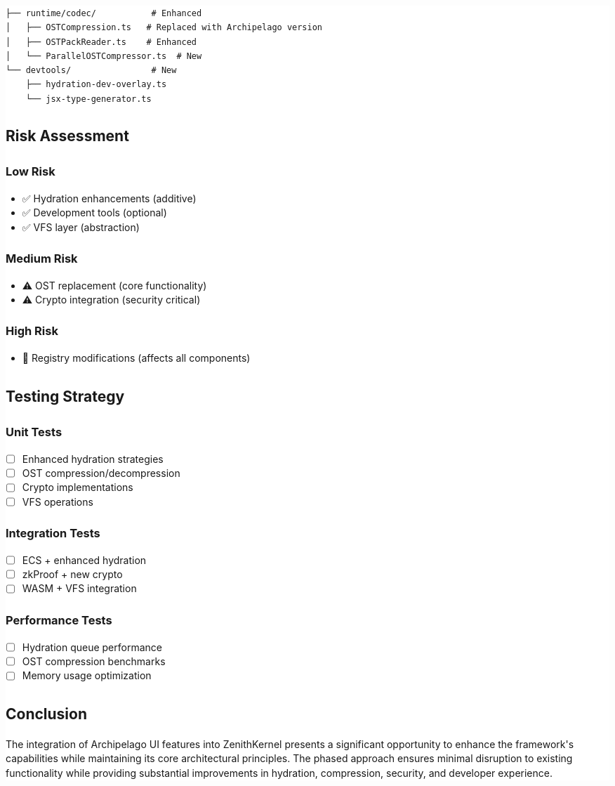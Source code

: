 ```
├── runtime/codec/           # Enhanced
│   ├── OSTCompression.ts   # Replaced with Archipelago version
│   ├── OSTPackReader.ts    # Enhanced
│   └── ParallelOSTCompressor.ts  # New
└── devtools/                # New
    ├── hydration-dev-overlay.ts
    └── jsx-type-generator.ts
```

## Risk Assessment

### Low Risk
- ✅ Hydration enhancements (additive)
- ✅ Development tools (optional)
- ✅ VFS layer (abstraction)

### Medium Risk
- ⚠️ OST replacement (core functionality)
- ⚠️ Crypto integration (security critical)

### High Risk
- 🔴 Registry modifications (affects all components)

## Testing Strategy

### Unit Tests
- [ ] Enhanced hydration strategies
- [ ] OST compression/decompression
- [ ] Crypto implementations
- [ ] VFS operations

### Integration Tests
- [ ] ECS + enhanced hydration
- [ ] zkProof + new crypto
- [ ] WASM + VFS integration

### Performance Tests
- [ ] Hydration queue performance
- [ ] OST compression benchmarks
- [ ] Memory usage optimization

## Conclusion

The integration of Archipelago UI features into ZenithKernel presents a significant opportunity to enhance the framework's capabilities while maintaining its core architectural principles. The phased approach ensures minimal disruption to existing functionality while providing substantial improvements in hydration, compression, security, and developer experience.
